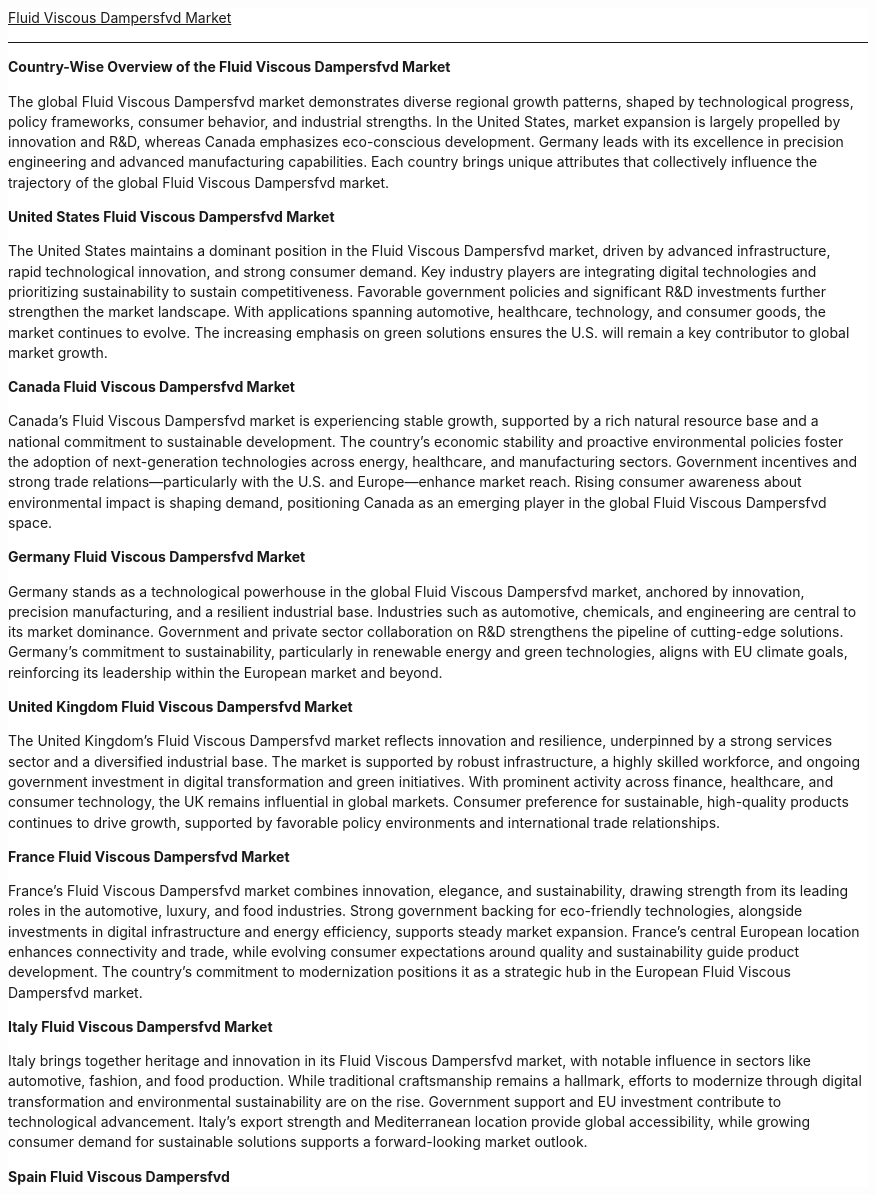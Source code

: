 <a href="https://www.marketresearchintellect.com/ask-for-discount/?rid=252405&amp;utm_source=Github-April&amp;utm_medium=041">Fluid Viscous Dampersfvd Market</a></p></blockquote><hr /><p class="" data-start="217" data-end="261"><strong data-start="217" data-end="261">Country-Wise Overview of the Fluid Viscous Dampersfvd Market</strong></p><p class="" data-start="263" data-end="774">The global Fluid Viscous Dampersfvd market demonstrates diverse regional growth patterns, shaped by technological progress, policy frameworks, consumer behavior, and industrial strengths. In the United States, market expansion is largely propelled by innovation and R&amp;D, whereas Canada emphasizes eco-conscious development. Germany leads with its excellence in precision engineering and advanced manufacturing capabilities. Each country brings unique attributes that collectively influence the trajectory of the global Fluid Viscous Dampersfvd market.</p><p class="" data-start="776" data-end="1421"><strong data-start="776" data-end="805">United States Fluid Viscous Dampersfvd Market</strong></p><p class="" data-start="776" data-end="1421">The United States maintains a dominant position in the Fluid Viscous Dampersfvd market, driven by advanced infrastructure, rapid technological innovation, and strong consumer demand. Key industry players are integrating digital technologies and prioritizing sustainability to sustain competitiveness. Favorable government policies and significant R&amp;D investments further strengthen the market landscape. With applications spanning automotive, healthcare, technology, and consumer goods, the market continues to evolve. The increasing emphasis on green solutions ensures the U.S. will remain a key contributor to global market growth.</p><p class="" data-start="1423" data-end="2019"><strong data-start="1423" data-end="1445">Canada Fluid Viscous Dampersfvd Market</strong></p><p class="" data-start="1423" data-end="2019">Canada&rsquo;s Fluid Viscous Dampersfvd market is experiencing stable growth, supported by a rich natural resource base and a national commitment to sustainable development. The country&rsquo;s economic stability and proactive environmental policies foster the adoption of next-generation technologies across energy, healthcare, and manufacturing sectors. Government incentives and strong trade relations&mdash;particularly with the U.S. and Europe&mdash;enhance market reach. Rising consumer awareness about environmental impact is shaping demand, positioning Canada as an emerging player in the global Fluid Viscous Dampersfvd space.</p><p class="" data-start="2021" data-end="2591"><strong data-start="2021" data-end="2044">Germany Fluid Viscous Dampersfvd Market</strong></p><p class="" data-start="2021" data-end="2591">Germany stands as a technological powerhouse in the global Fluid Viscous Dampersfvd market, anchored by innovation, precision manufacturing, and a resilient industrial base. Industries such as automotive, chemicals, and engineering are central to its market dominance. Government and private sector collaboration on R&amp;D strengthens the pipeline of cutting-edge solutions. Germany&rsquo;s commitment to sustainability, particularly in renewable energy and green technologies, aligns with EU climate goals, reinforcing its leadership within the European market and beyond.</p><p class="" data-start="2593" data-end="3221"><strong data-start="2593" data-end="2623">United Kingdom Fluid Viscous Dampersfvd Market</strong></p><p class="" data-start="2593" data-end="3221">The United Kingdom&rsquo;s Fluid Viscous Dampersfvd market reflects innovation and resilience, underpinned by a strong services sector and a diversified industrial base. The market is supported by robust infrastructure, a highly skilled workforce, and ongoing government investment in digital transformation and green initiatives. With prominent activity across finance, healthcare, and consumer technology, the UK remains influential in global markets. Consumer preference for sustainable, high-quality products continues to drive growth, supported by favorable policy environments and international trade relationships.</p><p class="" data-start="3223" data-end="3838"><strong data-start="3223" data-end="3245">France Fluid Viscous Dampersfvd Market</strong></p><p class="" data-start="3223" data-end="3838">France&rsquo;s Fluid Viscous Dampersfvd market combines innovation, elegance, and sustainability, drawing strength from its leading roles in the automotive, luxury, and food industries. Strong government backing for eco-friendly technologies, alongside investments in digital infrastructure and energy efficiency, supports steady market expansion. France&rsquo;s central European location enhances connectivity and trade, while evolving consumer expectations around quality and sustainability guide product development. The country&rsquo;s commitment to modernization positions it as a strategic hub in the European Fluid Viscous Dampersfvd market.</p><p class="" data-start="3840" data-end="4422"><strong data-start="3840" data-end="3861">Italy Fluid Viscous Dampersfvd Market</strong></p><p class="" data-start="3840" data-end="4422">Italy brings together heritage and innovation in its Fluid Viscous Dampersfvd market, with notable influence in sectors like automotive, fashion, and food production. While traditional craftsmanship remains a hallmark, efforts to modernize through digital transformation and environmental sustainability are on the rise. Government support and EU investment contribute to technological advancement. Italy&rsquo;s export strength and Mediterranean location provide global accessibility, while growing consumer demand for sustainable solutions supports a forward-looking market outlook.</p><p class="" data-start="4424" data-end="4975"><strong data-start="4424" data-end="4445">Spain Fluid Viscous Dampersfvd